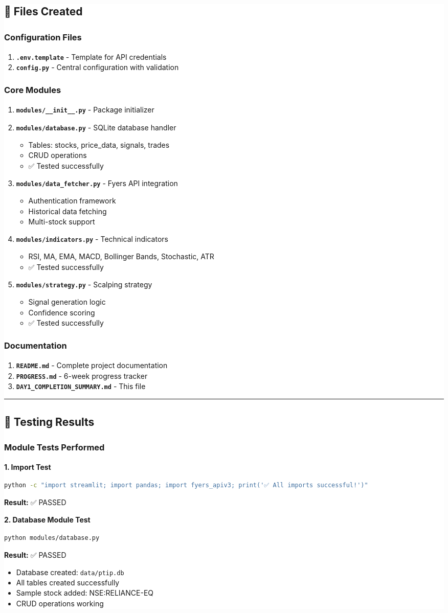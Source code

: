 
## 📝 Files Created

### Configuration Files
1. **`.env.template`** - Template for API credentials
2. **`config.py`** - Central configuration with validation

### Core Modules
1. **`modules/__init__.py`** - Package initializer
2. **`modules/database.py`** - SQLite database handler
   - Tables: stocks, price_data, signals, trades
   - CRUD operations
   - ✅ Tested successfully
   
3. **`modules/data_fetcher.py`** - Fyers API integration
   - Authentication framework
   - Historical data fetching
   - Multi-stock support
   
4. **`modules/indicators.py`** - Technical indicators
   - RSI, MA, EMA, MACD, Bollinger Bands, Stochastic, ATR
   - ✅ Tested successfully
   
5. **`modules/strategy.py`** - Scalping strategy
   - Signal generation logic
   - Confidence scoring
   - ✅ Tested successfully

### Documentation
1. **`README.md`** - Complete project documentation
2. **`PROGRESS.md`** - 6-week progress tracker
3. **`DAY1_COMPLETION_SUMMARY.md`** - This file

---

## 🧪 Testing Results

### Module Tests Performed

**1. Import Test**
```bash
python -c "import streamlit; import pandas; import fyers_apiv3; print('✅ All imports successful!')"
```
**Result:** ✅ PASSED

**2. Database Module Test**
```bash
python modules/database.py
```
**Result:** ✅ PASSED
- Database created: `data/ptip.db`
- All tables created successfully
- Sample stock added: NSE:RELIANCE-EQ
- CRUD operations working
